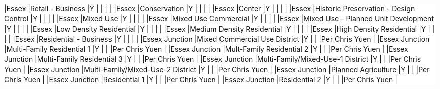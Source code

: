 |Essex                   |Retail - Business                                |Y            |           |        |                                                                                                                                                                                       |
|Essex                   |Conservation                                     |Y            |           |        |                                                                                                                                                                                       |
|Essex                   |Center                                           |Y            |           |        |                                                                                                                                                                                       |
|Essex                   |Historic Preservation - Design Control           |Y            |           |        |                                                                                                                                                                                       |
|Essex                   |Mixed Use                                        |Y            |           |        |                                                                                                                                                                                       |
|Essex                   |Mixed Use Commercial                             |Y            |           |        |                                                                                                                                                                                       |
|Essex                   |Mixed Use - Planned Unit Development             |Y            |           |        |                                                                                                                                                                                       |
|Essex                   |Low Density Residential                          |Y            |           |        |                                                                                                                                                                                       |
|Essex                   |Medium Density Residential                       |Y            |           |        |                                                                                                                                                                                       |
|Essex                   |High Density Residential                         |Y            |           |        |                                                                                                                                                                                       |
|Essex                   |Residential - Business                           |Y            |           |        |                                                                                                                                                                                       |
|Essex Junction          |Mixed Commercial Use District                    |Y            |           |        |Per Chris Yuen                                                                                                                                                                         |
|Essex Junction          |Multi-Family Residential 1                       |Y            |           |        |Per Chris Yuen                                                                                                                                                                         |
|Essex Junction          |Mult-Family Residential 2                        |Y            |           |        |Per Chris Yuen                                                                                                                                                                         |
|Essex Junction          |Multi-Family Residential 3                       |Y            |           |        |Per Chris Yuen                                                                                                                                                                         |
|Essex Junction          |Multi-Family/Mixed-Use-1 District                |Y            |           |        |Per Chris Yuen                                                                                                                                                                         |
|Essex Junction          |Multi-Family/Mixed-Use-2 District                |Y            |           |        |Per Chris Yuen                                                                                                                                                                         |
|Essex Junction          |Planned Agriculture                              |Y            |           |        |Per Chris Yuen                                                                                                                                                                         |
|Essex Junction          |Residential 1                                    |Y            |           |        |Per Chris Yuen                                                                                                                                                                         |
|Essex Junction          |Residential 2                                    |Y            |           |        |Per Chris Yuen                                                                                                                                                                         |